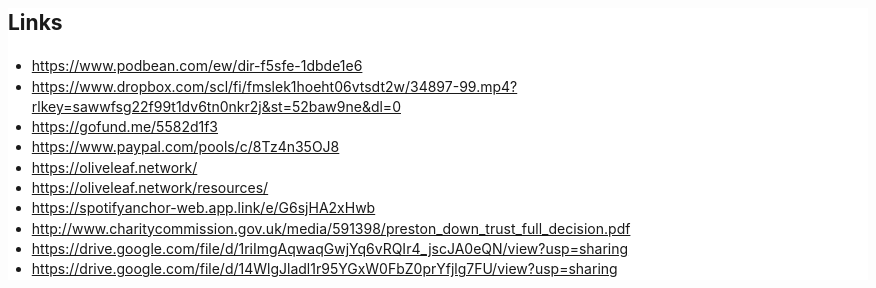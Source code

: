 ## Links

* https://www.podbean.com/ew/dir-f5sfe-1dbde1e6
* https://www.dropbox.com/scl/fi/fmslek1hoeht06vtsdt2w/34897-99.mp4?rlkey=sawwfsg22f99t1dv6tn0nkr2j&st=52baw9ne&dl=0
* https://gofund.me/5582d1f3
* https://www.paypal.com/pools/c/8Tz4n35OJ8
* https://oliveleaf.network/
* https://oliveleaf.network/resources/
* https://spotifyanchor-web.app.link/e/G6sjHA2xHwb
* http://www.charitycommission.gov.uk/media/591398/preston_down_trust_full_decision.pdf
* https://drive.google.com/file/d/1riImgAqwaqGwjYq6vRQIr4_jscJA0eQN/view?usp=sharing
* https://drive.google.com/file/d/14WlgJladl1r95YGxW0FbZ0prYfjlg7FU/view?usp=sharing

